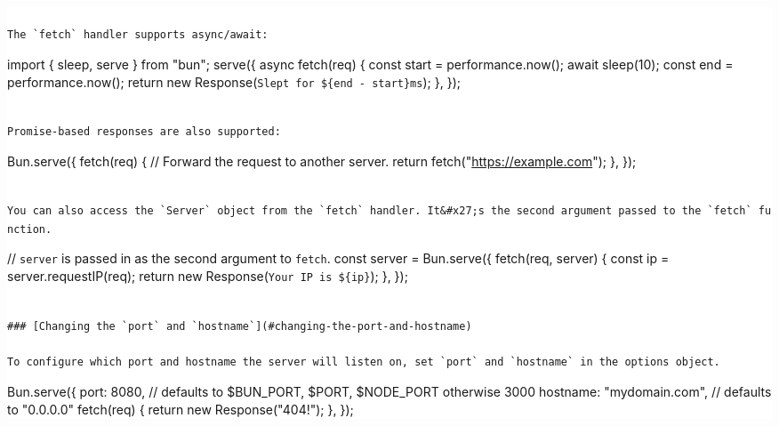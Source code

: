 ```

The `fetch` handler supports async/await:

```
import { sleep, serve } from "bun";
serve({
  async fetch(req) {
    const start = performance.now();
    await sleep(10);
    const end = performance.now();
    return new Response(`Slept for ${end - start}ms`);
  },
});

```

Promise-based responses are also supported:

```
Bun.serve({
  fetch(req) {
    // Forward the request to another server.
    return fetch("https://example.com");
  },
});

```

You can also access the `Server` object from the `fetch` handler. It&#x27;s the second argument passed to the `fetch` function.

```
// `server` is passed in as the second argument to `fetch`.
const server = Bun.serve({
  fetch(req, server) {
    const ip = server.requestIP(req);
    return new Response(`Your IP is ${ip}`);
  },
});

```

### [Changing the `port` and `hostname`](#changing-the-port-and-hostname)

To configure which port and hostname the server will listen on, set `port` and `hostname` in the options object.

```
Bun.serve({
  port: 8080, // defaults to $BUN_PORT, $PORT, $NODE_PORT otherwise 3000
  hostname: "mydomain.com", // defaults to "0.0.0.0"
  fetch(req) {
    return new Response("404!");
  },
});
